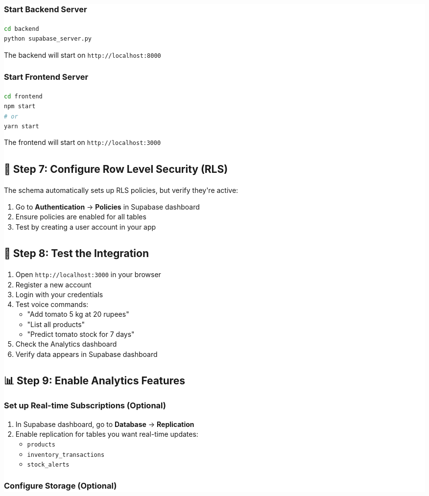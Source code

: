 ### Start Backend Server

```bash
cd backend
python supabase_server.py
```

The backend will start on `http://localhost:8000`

### Start Frontend Server

```bash
cd frontend
npm start
# or
yarn start
```

The frontend will start on `http://localhost:3000`

## 🔐 Step 7: Configure Row Level Security (RLS)

The schema automatically sets up RLS policies, but verify they're active:

1. Go to **Authentication** → **Policies** in Supabase dashboard
2. Ensure policies are enabled for all tables
3. Test by creating a user account in your app

## 🧪 Step 8: Test the Integration

1. Open `http://localhost:3000` in your browser
2. Register a new account
3. Login with your credentials
4. Test voice commands:
   - "Add tomato 5 kg at 20 rupees"
   - "List all products"
   - "Predict tomato stock for 7 days"
5. Check the Analytics dashboard
6. Verify data appears in Supabase dashboard

## 📊 Step 9: Enable Analytics Features

### Set up Real-time Subscriptions (Optional)

1. In Supabase dashboard, go to **Database** → **Replication**
2. Enable replication for tables you want real-time updates:
   - `products`
   - `inventory_transactions`
   - `stock_alerts`

### Configure Storage (Optional)
